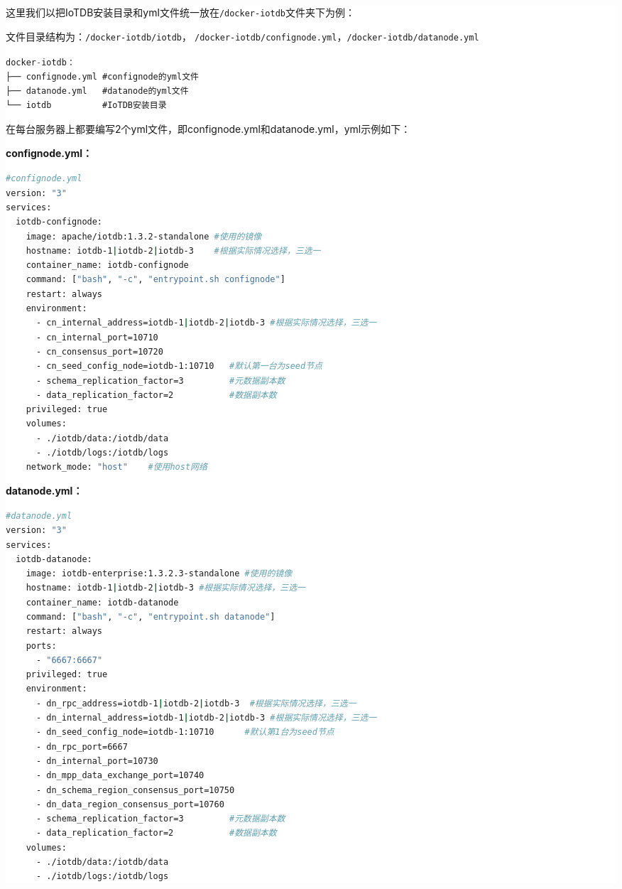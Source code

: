 这里我们以把IoTDB安装目录和yml文件统一放在`/docker-iotdb`文件夹下为例：

文件目录结构为：`/docker-iotdb/iotdb`， `/docker-iotdb/confignode.yml`，`/docker-iotdb/datanode.yml`

```SQL
docker-iotdb：
├── confignode.yml #confignode的yml文件
├── datanode.yml   #datanode的yml文件
└── iotdb          #IoTDB安装目录
```

在每台服务器上都要编写2个yml文件，即confignode.yml和datanode.yml，yml示例如下：

**confignode.yml：**

```bash
#confignode.yml
version: "3"
services:
  iotdb-confignode:
    image: apache/iotdb:1.3.2-standalone #使用的镜像
    hostname: iotdb-1|iotdb-2|iotdb-3    #根据实际情况选择，三选一
    container_name: iotdb-confignode
    command: ["bash", "-c", "entrypoint.sh confignode"]
    restart: always
    environment:
      - cn_internal_address=iotdb-1|iotdb-2|iotdb-3 #根据实际情况选择，三选一
      - cn_internal_port=10710
      - cn_consensus_port=10720
      - cn_seed_config_node=iotdb-1:10710   #默认第一台为seed节点
      - schema_replication_factor=3         #元数据副本数
      - data_replication_factor=2           #数据副本数
    privileged: true
    volumes:
      - ./iotdb/data:/iotdb/data
      - ./iotdb/logs:/iotdb/logs
    network_mode: "host"    #使用host网络
```

**datanode.yml：**

```bash
#datanode.yml
version: "3"
services:
  iotdb-datanode:
    image: iotdb-enterprise:1.3.2.3-standalone #使用的镜像
    hostname: iotdb-1|iotdb-2|iotdb-3 #根据实际情况选择，三选一
    container_name: iotdb-datanode
    command: ["bash", "-c", "entrypoint.sh datanode"]
    restart: always
    ports:
      - "6667:6667"
    privileged: true
    environment:
      - dn_rpc_address=iotdb-1|iotdb-2|iotdb-3  #根据实际情况选择，三选一
      - dn_internal_address=iotdb-1|iotdb-2|iotdb-3 #根据实际情况选择，三选一
      - dn_seed_config_node=iotdb-1:10710      #默认第1台为seed节点
      - dn_rpc_port=6667
      - dn_internal_port=10730
      - dn_mpp_data_exchange_port=10740
      - dn_schema_region_consensus_port=10750
      - dn_data_region_consensus_port=10760
      - schema_replication_factor=3         #元数据副本数
      - data_replication_factor=2           #数据副本数
    volumes:
      - ./iotdb/data:/iotdb/data
      - ./iotdb/logs:/iotdb/logs
```